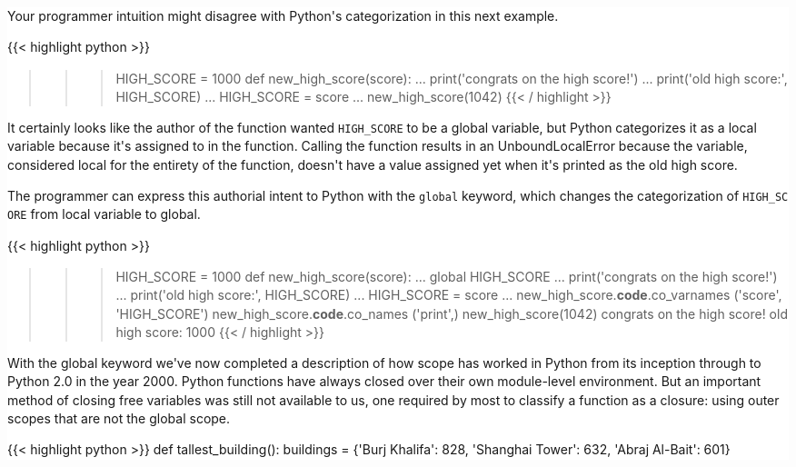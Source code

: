 Your programmer intuition might disagree with Python's categorization
in this next example.

{{< highlight python >}}
>>> HIGH_SCORE = 1000
>>> def new_high_score(score):
...     print('congrats on the high score!')
...     print('old high score:', HIGH_SCORE)
...     HIGH_SCORE = score
... 
>>> new_high_score(1042)
{{< / highlight >}}

It certainly looks like the author of the function wanted `HIGH_SCORE` to
be a global variable, but Python categorizes it as a local variable
because it's assigned to in the function. Calling the function results
in an UnboundLocalError because the variable, considered local for the
entirety of the function, doesn't have a value assigned yet when it's
printed as the old high score.

The programmer can express this authorial intent to Python with the `global`
keyword, which changes the categorization of `HIGH_SCORE` from local variable
to global.

{{< highlight python >}}
>>> HIGH_SCORE = 1000
>>> def new_high_score(score):
...     global HIGH_SCORE
...     print('congrats on the high score!')
...     print('old high score:', HIGH_SCORE)
...     HIGH_SCORE = score
...
>>> new_high_score.__code__.co_varnames
('score', 'HIGH_SCORE')
>>> new_high_score.__code__.co_names
('print',)
>>> new_high_score(1042)
congrats on the high score!
old high score: 1000
{{< / highlight >}}

With the global keyword we've now completed a description of how scope
has worked in Python from its inception through to Python 2.0 in the year 2000.
Python functions have always closed over their own module-level environment.
But an important method of closing free variables was still not available to
us, one required by most to classify a function as a closure:
using outer scopes that are not the global scope.

{{< highlight python >}}
def tallest_building():
    buildings = {'Burj Khalifa': 828,
                 'Shanghai Tower': 632,
                 'Abraj Al-Bait': 601}

